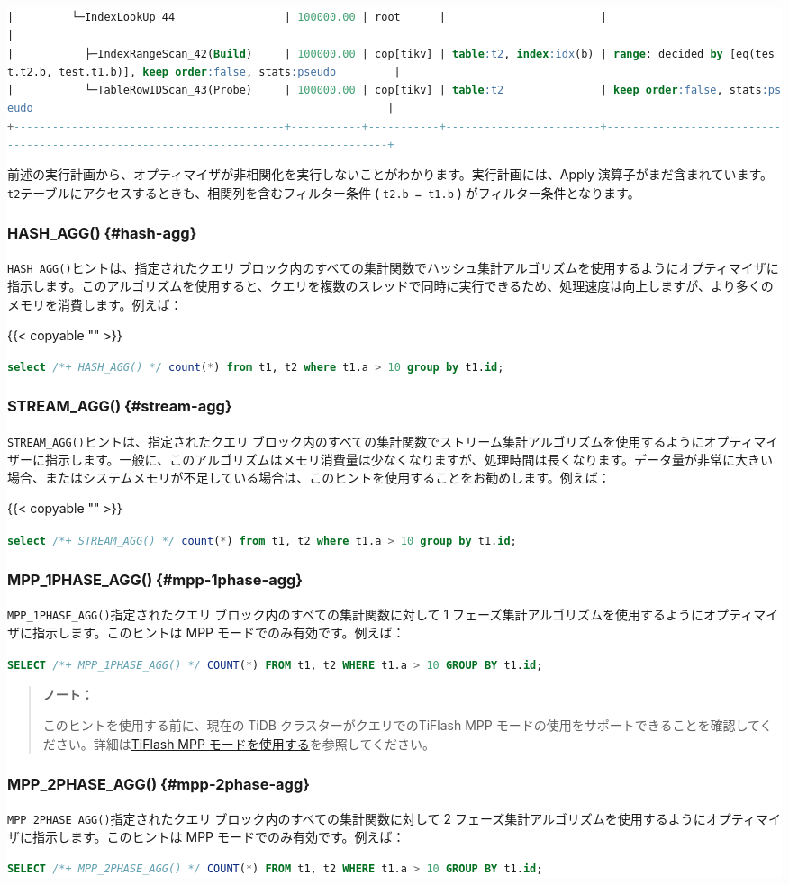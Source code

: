 ```sql
|         └─IndexLookUp_44                 | 100000.00 | root      |                        |                                                                                      |
|           ├─IndexRangeScan_42(Build)     | 100000.00 | cop[tikv] | table:t2, index:idx(b) | range: decided by [eq(test.t2.b, test.t1.b)], keep order:false, stats:pseudo         |
|           └─TableRowIDScan_43(Probe)     | 100000.00 | cop[tikv] | table:t2               | keep order:false, stats:pseudo                                                       |
+------------------------------------------+-----------+-----------+------------------------+--------------------------------------------------------------------------------------+
```

前述の実行計画から、オプティマイザが非相関化を実行しないことがわかります。実行計画には、Apply 演算子がまだ含まれています。 `t2`テーブルにアクセスするときも、相関列を含むフィルター条件 ( `t2.b = t1.b` ) がフィルター条件となります。

### HASH_AGG() {#hash-agg}

`HASH_AGG()`ヒントは、指定されたクエリ ブロック内のすべての集計関数でハッシュ集計アルゴリズムを使用するようにオプティマイザに指示します。このアルゴリズムを使用すると、クエリを複数のスレッドで同時に実行できるため、処理速度は向上しますが、より多くのメモリを消費します。例えば：

{{< copyable "" >}}

```sql
select /*+ HASH_AGG() */ count(*) from t1, t2 where t1.a > 10 group by t1.id;
```

### STREAM_AGG() {#stream-agg}

`STREAM_AGG()`ヒントは、指定されたクエリ ブロック内のすべての集計関数でストリーム集計アルゴリズムを使用するようにオプティマイザーに指示します。一般に、このアルゴリズムはメモリ消費量は少なくなりますが、処理時間は長くなります。データ量が非常に大きい場合、またはシステムメモリが不足している場合は、このヒントを使用することをお勧めします。例えば：

{{< copyable "" >}}

```sql
select /*+ STREAM_AGG() */ count(*) from t1, t2 where t1.a > 10 group by t1.id;
```

### MPP_1PHASE_AGG() {#mpp-1phase-agg}

`MPP_1PHASE_AGG()`指定されたクエリ ブロック内のすべての集計関数に対して 1 フェーズ集計アルゴリズムを使用するようにオプティマイザに指示します。このヒントは MPP モードでのみ有効です。例えば：

```sql
SELECT /*+ MPP_1PHASE_AGG() */ COUNT(*) FROM t1, t2 WHERE t1.a > 10 GROUP BY t1.id;
```

> **ノート：**
>
> このヒントを使用する前に、現在の TiDB クラスターがクエリでのTiFlash MPP モードの使用をサポートできることを確認してください。詳細は[<a href="/tiflash/use-tiflash-mpp-mode.md">TiFlash MPP モードを使用する</a>](/tiflash/use-tiflash-mpp-mode.md)を参照してください。

### MPP_2PHASE_AGG() {#mpp-2phase-agg}

`MPP_2PHASE_AGG()`指定されたクエリ ブロック内のすべての集計関数に対して 2 フェーズ集計アルゴリズムを使用するようにオプティマイザに指示します。このヒントは MPP モードでのみ有効です。例えば：

```sql
SELECT /*+ MPP_2PHASE_AGG() */ COUNT(*) FROM t1, t2 WHERE t1.a > 10 GROUP BY t1.id;
```
